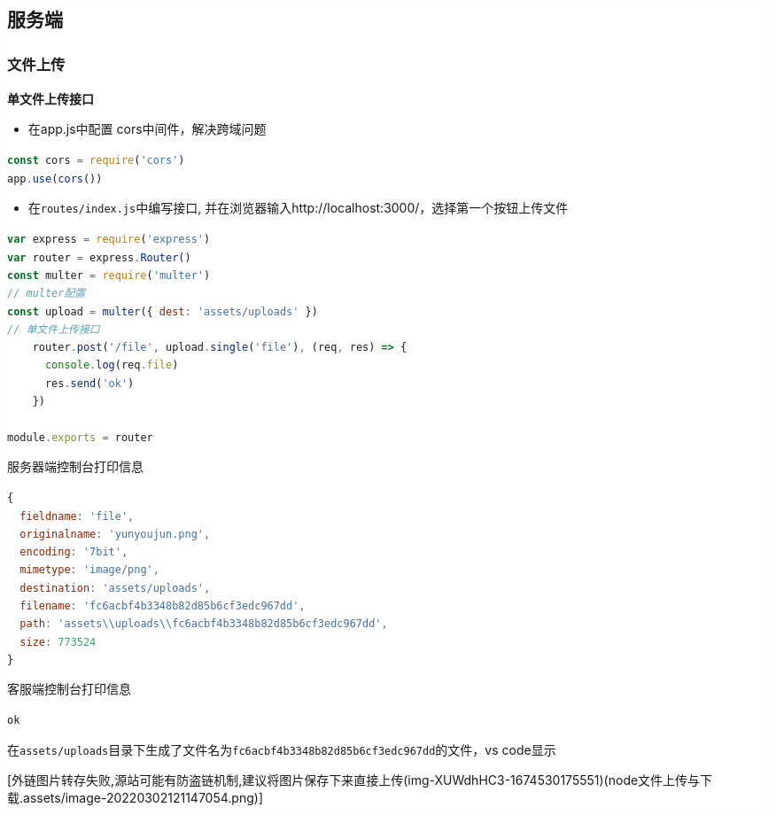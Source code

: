 ## 服务端

### 文件上传

**单文件上传接口**

* 在app.js中配置 cors中间件，解决跨域问题

```js
const cors = require('cors')
app.use(cors())
```

* 在`routes/index.js`中编写接口, 并在浏览器输入http://localhost:3000/，选择第一个按钮上传文件

```js
var express = require('express')
var router = express.Router()
const multer = require('multer')
// multer配置
const upload = multer({ dest: 'assets/uploads' })
// 单文件上传接口
    router.post('/file', upload.single('file'), (req, res) => {
      console.log(req.file)
      res.send('ok')
    })

module.exports = router

```

服务器端控制台打印信息

```js
{
  fieldname: 'file',
  originalname: 'yunyoujun.png',
  encoding: '7bit',
  mimetype: 'image/png',
  destination: 'assets/uploads',
  filename: 'fc6acbf4b3348b82d85b6cf3edc967dd',
  path: 'assets\\uploads\\fc6acbf4b3348b82d85b6cf3edc967dd',
  size: 773524
}
```

客服端控制台打印信息

```js
ok
```

在`assets/uploads`目录下生成了文件名为`fc6acbf4b3348b82d85b6cf3edc967dd`的文件，vs code显示

[外链图片转存失败,源站可能有防盗链机制,建议将图片保存下来直接上传(img-XUWdhHC3-1674530175551)(node文件上传与下载.assets/image-20220302121147054.png)]
